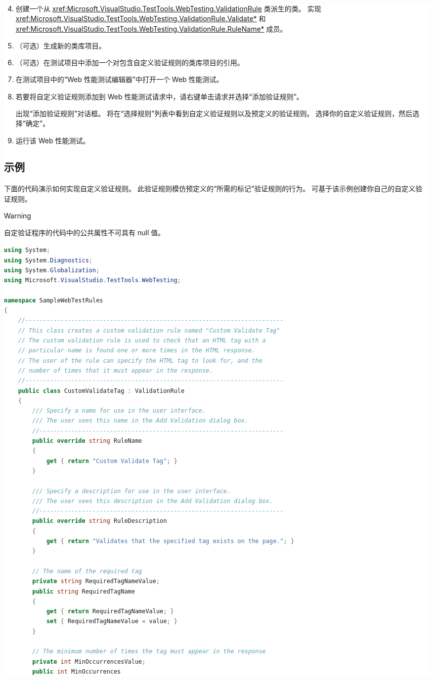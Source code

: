 4. 创建一个从 <xref:Microsoft.VisualStudio.TestTools.WebTesting.ValidationRule> 类派生的类。 实现 <xref:Microsoft.VisualStudio.TestTools.WebTesting.ValidationRule.Validate*> 和 <xref:Microsoft.VisualStudio.TestTools.WebTesting.ValidationRule.RuleName*> 成员。

5. （可选）生成新的类库项目。

6. （可选）在测试项目中添加一个对包含自定义验证规则的类库项目的引用。

7. 在测试项目中的“Web 性能测试编辑器”中打开一个 Web 性能测试。 

8. 若要将自定义验证规则添加到 Web 性能测试请求中，请右键单击请求并选择“添加验证规则”。 

     出现“添加验证规则”对话框。  将在“选择规则”列表中看到自定义验证规则以及预定义的验证规则。  选择你的自定义验证规则，然后选择“确定”。 

9. 运行该 Web 性能测试。

## <a name="example"></a>示例

下面的代码演示如何实现自定义验证规则。 此验证规则模仿预定义的“所需的标记”验证规则的行为。 可基于该示例创建你自己的自定义验证规则。

> [!WARNING]
> 自定验证程序的代码中的公共属性不可具有 null 值。

```csharp
using System;
using System.Diagnostics;
using System.Globalization;
using Microsoft.VisualStudio.TestTools.WebTesting;

namespace SampleWebTestRules
{
    //-------------------------------------------------------------------------
    // This class creates a custom validation rule named "Custom Validate Tag"
    // The custom validation rule is used to check that an HTML tag with a
    // particular name is found one or more times in the HTML response.
    // The user of the rule can specify the HTML tag to look for, and the
    // number of times that it must appear in the response.
    //-------------------------------------------------------------------------
    public class CustomValidateTag : ValidationRule
    {
        /// Specify a name for use in the user interface.
        /// The user sees this name in the Add Validation dialog box.
        //---------------------------------------------------------------------
        public override string RuleName
        {
            get { return "Custom Validate Tag"; }
        }

        /// Specify a description for use in the user interface.
        /// The user sees this description in the Add Validation dialog box.
        //---------------------------------------------------------------------
        public override string RuleDescription
        {
            get { return "Validates that the specified tag exists on the page."; }
        }

        // The name of the required tag
        private string RequiredTagNameValue;
        public string RequiredTagName
        {
            get { return RequiredTagNameValue; }
            set { RequiredTagNameValue = value; }
        }

        // The minimum number of times the tag must appear in the response
        private int MinOccurrencesValue;
        public int MinOccurrences
```